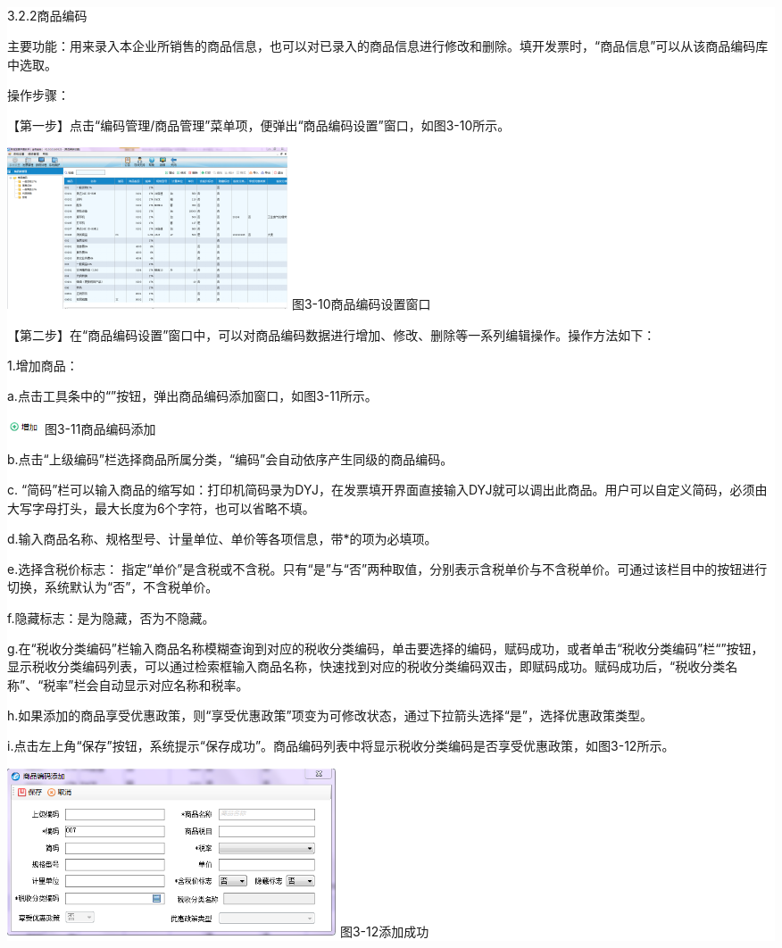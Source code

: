 3.2.2商品编码

主要功能：用来录入本企业所销售的商品信息，也可以对已录入的商品信息进行修改和删除。填开发票时，“商品信息”可以从该商品编码库中选取。 

操作步骤：

【第一步】点击“编码管理/商品管理”菜单项，便弹出“商品编码设置”窗口，如图3-10所示。

![](image056.png)
图3-10商品编码设置窗口

【第二步】在“商品编码设置”窗口中，可以对商品编码数据进行增加、修改、删除等一系列编辑操作。操作方法如下：

1.增加商品：

a.点击工具条中的“”按钮，弹出商品编码添加窗口，如图3-11所示。

![](image058.png)
图3-11商品编码添加

 b.点击“上级编码”栏选择商品所属分类，“编码”会自动依序产生同级的商品编码。

c. “简码”栏可以输入商品的缩写如：打印机简码录为DYJ，在发票填开界面直接输入DYJ就可以调出此商品。用户可以自定义简码，必须由大写字母打头，最大长度为6个字符，也可以省略不填。

d.输入商品名称、规格型号、计量单位、单价等各项信息，带*的项为必填项。

e.选择含税价标志： 指定“单价”是含税或不含税。只有“是”与“否”两种取值，分别表示含税单价与不含税单价。可通过该栏目中的按钮进行切换，系统默认为“否”，不含税单价。

f.隐藏标志：是为隐藏，否为不隐藏。

g.在“税收分类编码”栏输入商品名称模糊查询到对应的税收分类编码，单击要选择的编码，赋码成功，或者单击“税收分类编码”栏“”按钮，显示税收分类编码列表，可以通过检索框输入商品名称，快速找到对应的税收分类编码双击，即赋码成功。赋码成功后，“税收分类名称”、“税率”栏会自动显示对应名称和税率。

h.如果添加的商品享受优惠政策，则“享受优惠政策”项变为可修改状态，通过下拉箭头选择“是”，选择优惠政策类型。

i.点击左上角“保存”按钮，系统提示“保存成功”。商品编码列表中将显示税收分类编码是否享受优惠政策，如图3-12所示。

![](image060.png)
图3-12添加成功
